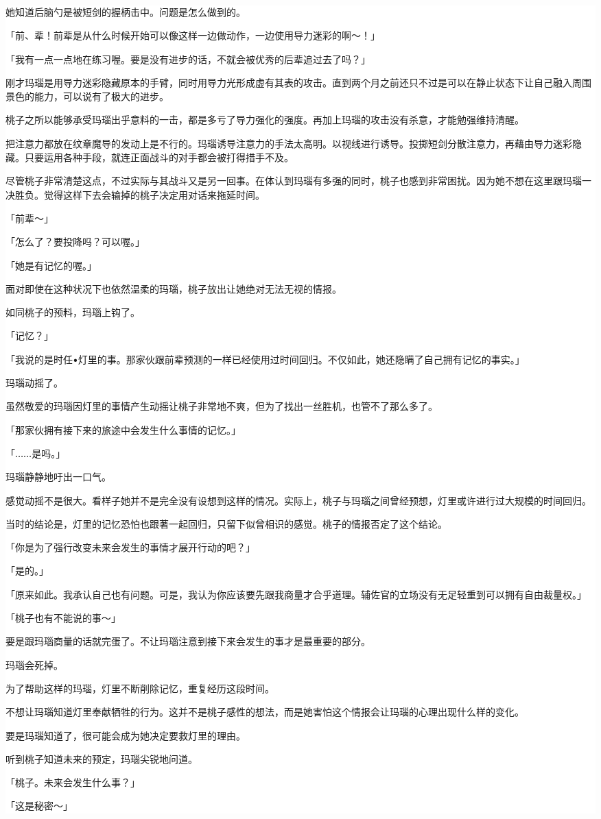 她知道后脑勺是被短剑的握柄击中。问题是怎么做到的。

「前、辈！前辈是从什么时候开始可以像这样一边做动作，一边使用导力迷彩的啊～！」

「我有一点一点地在练习喔。要是没有进步的话，不就会被优秀的后辈追过去了吗？」

刚才玛瑙是用导力迷彩隐藏原本的手臂，同时用导力光形成虚有其表的攻击。直到两个月之前还只不过是可以在静止状态下让自己融入周围景色的能力，可以说有了极大的进步。

桃子之所以能够承受玛瑙出乎意料的一击，都是多亏了导力强化的强度。再加上玛瑙的攻击没有杀意，才能勉强维持清醒。

把注意力都放在纹章魔导的发动上是不行的。玛瑙诱导注意力的手法太高明。以视线进行诱导。投掷短剑分散注意力，再藉由导力迷彩隐藏。只要运用各种手段，就连正面战斗的对手都会被打得措手不及。

尽管桃子非常清楚这点，不过实际与其战斗又是另一回事。在体认到玛瑙有多强的同时，桃子也感到非常困扰。因为她不想在这里跟玛瑙一决胜负。觉得这样下去会输掉的桃子决定用对话来拖延时间。

「前辈～」

「怎么了？要投降吗？可以喔。」

「她是有记忆的喔。」

面对即使在这种状况下也依然温柔的玛瑙，桃子放出让她绝对无法无视的情报。

如同桃子的预料，玛瑙上钩了。

「记忆？」

「我说的是时任•灯里的事。那家伙跟前辈预测的一样已经使用过时间回归。不仅如此，她还隐瞒了自己拥有记忆的事实。」

玛瑙动摇了。

虽然敬爱的玛瑙因灯里的事情产生动摇让桃子非常地不爽，但为了找出一丝胜机，也管不了那么多了。

「那家伙拥有接下来的旅途中会发生什么事情的记忆。」

「……是吗。」

玛瑙静静地吁出一口气。

感觉动摇不是很大。看样子她并不是完全没有设想到这样的情况。实际上，桃子与玛瑙之间曾经预想，灯里或许进行过大规模的时间回归。

当时的结论是，灯里的记忆恐怕也跟著一起回归，只留下似曾相识的感觉。桃子的情报否定了这个结论。

「你是为了强行改变未来会发生的事情才展开行动的吧？」

「是的。」

「原来如此。我承认自己也有问题。可是，我认为你应该要先跟我商量才合乎道理。辅佐官的立场没有无足轻重到可以拥有自由裁量权。」

「桃子也有不能说的事～」

要是跟玛瑙商量的话就完蛋了。不让玛瑙注意到接下来会发生的事才是最重要的部分。

玛瑙会死掉。

为了帮助这样的玛瑙，灯里不断削除记忆，重复经历这段时间。

不想让玛瑙知道灯里奉献牺牲的行为。这并不是桃子感性的想法，而是她害怕这个情报会让玛瑙的心理出现什么样的变化。

要是玛瑙知道了，很可能会成为她决定要救灯里的理由。

听到桃子知道未来的预定，玛瑙尖锐地问道。

「桃子。未来会发生什么事？」

「这是秘密～」
